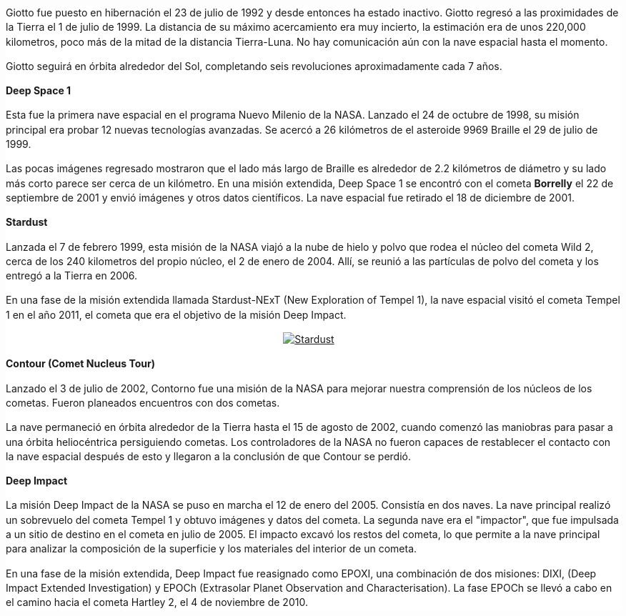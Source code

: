 Giotto fue puesto en hibernación el 23 de julio de 1992 y desde entonces ha estado inactivo. Giotto regresó a las proximidades de la Tierra el 1 de julio de 1999. La distancia de su máximo acercamiento era muy incierto, la estimación era de unos 220,000 kilometros, poco más de la mitad de la distancia Tierra-Luna. No hay comunicación aún con la nave espacial hasta el momento.

Giotto seguirá en órbita alrededor del Sol, completando seis revoluciones aproximadamente cada 7 años.

**Deep Space 1**

Esta fue la primera nave espacial en el programa Nuevo Milenio de la NASA. Lanzado el 24 de octubre de 1998, su misión principal era probar 12 nuevas tecnologías avanzadas. Se acercó a 26 kilómetros de el asteroide 9969 Braille el 29 de julio de 1999.

Las pocas imágenes regresado mostraron que el lado más largo de Braille es alrededor de 2.2 kilómetros de diámetro y su lado más corto parece ser cerca de un kilómetro. En una misión extendida, Deep Space 1 se encontró con el cometa **Borrelly** el 22 de septiembre de 2001 y envió imágenes y otros datos científicos. La nave espacial fue retirado el 18 de diciembre de 2001.

**Stardust**

Lanzada el 7 de febrero 1999, esta misión de la NASA viajó a la nube de hielo y polvo que rodea el núcleo del cometa Wild 2, cerca de los 240 kilometros del propio núcleo, el 2 de enero de 2004. Allí, se reunió a las partículas de polvo del cometa y los entregó a la Tierra en 2006.

En una fase de la misión extendida llamada Stardust-NExT (New Exploration of Tempel 1), la nave espacial visitó el cometa Tempel 1 en el año 2011, el cometa que era el objetivo de la misión Deep Impact.

<center>
<a href="https://upload.wikimedia.org/wikipedia/commons/f/fd/Stardust_-_Concepcao_artistica.jpg">
<img class="img-responsive" style="width:40%;height:auto;margin-right:12px;" src="https://upload.wikimedia.org/wikipedia/commons/thumb/f/fd/Stardust_-_Concepcao_artistica.jpg/320px-Stardust_-_Concepcao_artistica.jpg" alt="Stardust" width="425" height="350">
</a>
</center>

**Contour (Comet Nucleus Tour)**

Lanzado el 3 de julio de 2002, Contorno fue una misión de la NASA para mejorar nuestra comprensión de los núcleos de los cometas. Fueron planeados encuentros con dos cometas.

La nave permaneció en órbita alrededor de la Tierra hasta el 15 de agosto de 2002, cuando comenzó las maniobras para pasar a una órbita heliocéntrica persiguiendo cometas. Los controladores de la NASA no fueron capaces de restablecer el contacto con la nave espacial después de esto y llegaron a la conclusión de que Contour se perdió.

**Deep Impact**

La misión Deep Impact de la NASA se puso en marcha el 12 de enero del 2005. Consistía en dos naves. La nave principal realizó un sobrevuelo del cometa Tempel 1 y obtuvo imágenes y datos del cometa. La segunda nave era el "impactor", que fue impulsada a un sitio de destino en el cometa en julio de 2005. El impacto excavó los restos del cometa, lo que permite a la nave principal para analizar la composición de la superficie y los materiales del interior de un cometa.

En una fase de la misión extendida, Deep Impact fue reasignado como EPOXI, una combinación de dos misiones: DIXI, (Deep Impact Extended Investigation) y EPOCh (Extrasolar Planet Observation and Characterisation). La fase EPOCh se llevó a cabo en el camino hacia el cometa Hartley 2, el 4 de noviembre de 2010.
